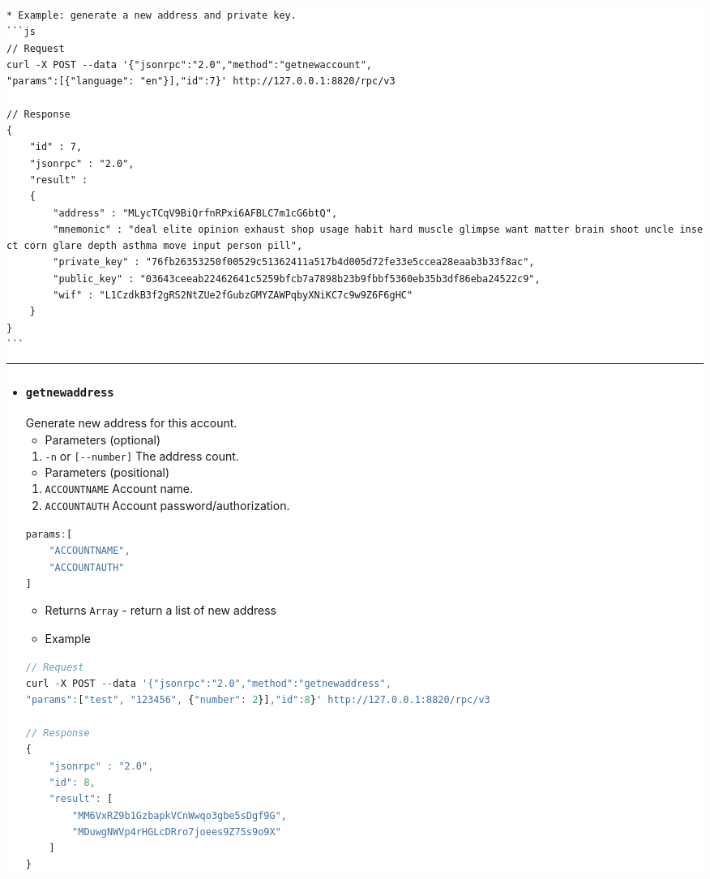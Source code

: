     * Example: generate a new address and private key.
    ```js
    // Request
    curl -X POST --data '{"jsonrpc":"2.0","method":"getnewaccount",
    "params":[{"language": "en"}],"id":7}' http://127.0.0.1:8820/rpc/v3

    // Response
    {
        "id" : 7,
        "jsonrpc" : "2.0",
        "result" : 
        {
            "address" : "MLycTCqV9BiQrfnRPxi6AFBLC7m1cG6btQ",
            "mnemonic" : "deal elite opinion exhaust shop usage habit hard muscle glimpse want matter brain shoot uncle insect corn glare depth asthma move input person pill",
            "private_key" : "76fb26353250f00529c51362411a517b4d005d72fe33e5ccea28eaab3b33f8ac",
            "public_key" : "03643ceeab22462641c5259bfcb7a7898b23b9fbbf5360eb35b3df86eba24522c9",
            "wif" : "L1CzdkB3f2gRS2NtZUe2fGubzGMYZAWPqbyXNiKC7c9w9Z6F6gHC"
        }
    }
    ```

***

* ### `getnewaddress`
    Generate new address for this account.
    * Parameters (optional)
    1. `-n` or `[--number]` The address count.
    * Parameters (positional)
    1. `ACCOUNTNAME` Account name.
    2. `ACCOUNTAUTH` Account password/authorization.
    ```js
    params:[
        "ACCOUNTNAME", 
        "ACCOUNTAUTH"
    ]
     ```
    * Returns
    `Array` - return a list of new address

    * Example
    ```js
    // Request
    curl -X POST --data '{"jsonrpc":"2.0","method":"getnewaddress",
    "params":["test", "123456", {"number": 2}],"id":8}' http://127.0.0.1:8820/rpc/v3

    // Response
    {
        "jsonrpc" : "2.0", 
        "id": 8, 
        "result": [
            "MM6VxRZ9b1GzbapkVCnWwqo3gbe5sDgf9G", 
            "MDuwgNWVp4rHGLcDRro7joees9Z75s9o9X"
        ]
    }
    ```
